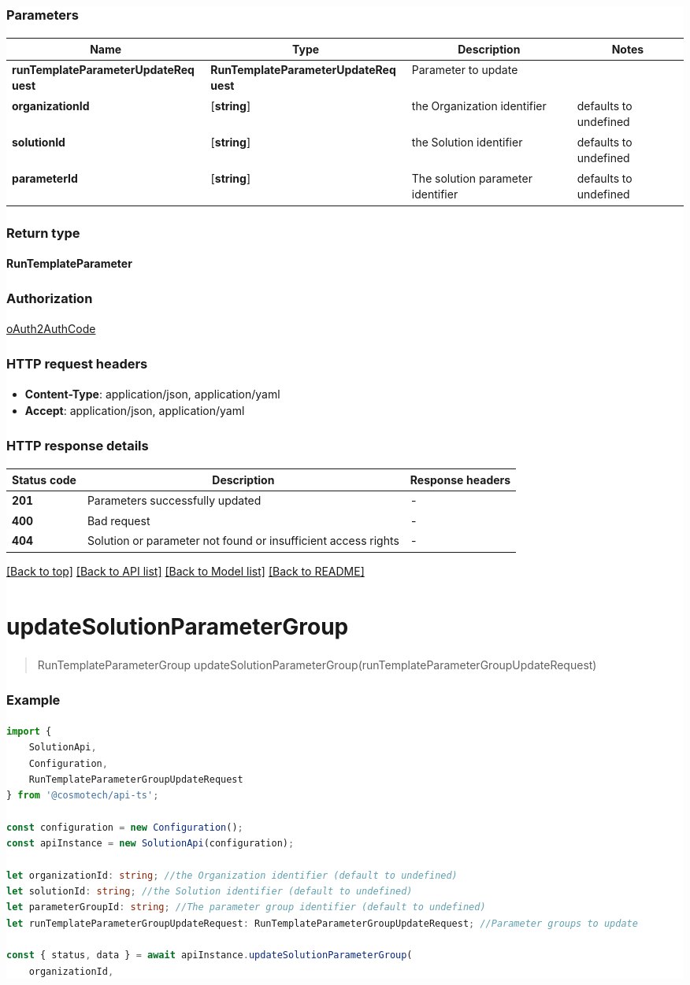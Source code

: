 ```typescript
```

### Parameters

|Name | Type | Description  | Notes|
|------------- | ------------- | ------------- | -------------|
| **runTemplateParameterUpdateRequest** | **RunTemplateParameterUpdateRequest**| Parameter to update | |
| **organizationId** | [**string**] | the Organization identifier | defaults to undefined|
| **solutionId** | [**string**] | the Solution identifier | defaults to undefined|
| **parameterId** | [**string**] | The solution parameter identifier | defaults to undefined|


### Return type

**RunTemplateParameter**

### Authorization

[oAuth2AuthCode](../README.md#oAuth2AuthCode)

### HTTP request headers

 - **Content-Type**: application/json, application/yaml
 - **Accept**: application/json, application/yaml


### HTTP response details
| Status code | Description | Response headers |
|-------------|-------------|------------------|
|**201** | Parameters successfully updated |  -  |
|**400** | Bad request |  -  |
|**404** | Solution or parameter not found or insufficient access rights |  -  |

[[Back to top]](#) [[Back to API list]](../README.md#documentation-for-api-endpoints) [[Back to Model list]](../README.md#documentation-for-models) [[Back to README]](../README.md)

# **updateSolutionParameterGroup**
> RunTemplateParameterGroup updateSolutionParameterGroup(runTemplateParameterGroupUpdateRequest)


### Example

```typescript
import {
    SolutionApi,
    Configuration,
    RunTemplateParameterGroupUpdateRequest
} from '@cosmotech/api-ts';

const configuration = new Configuration();
const apiInstance = new SolutionApi(configuration);

let organizationId: string; //the Organization identifier (default to undefined)
let solutionId: string; //the Solution identifier (default to undefined)
let parameterGroupId: string; //The parameter group identifier (default to undefined)
let runTemplateParameterGroupUpdateRequest: RunTemplateParameterGroupUpdateRequest; //Parameter groups to update

const { status, data } = await apiInstance.updateSolutionParameterGroup(
    organizationId,
```